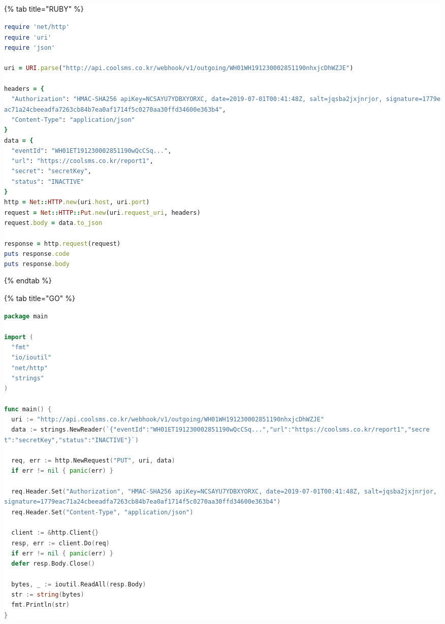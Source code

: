 {% tab title="RUBY" %}

```ruby
require 'net/http'
require 'uri'
require 'json'

uri = URI.parse("http://api.coolsms.co.kr/webhook/v1/outgoing/WH01WH191230002851190nhxjcDhWZJE")

headers = {
  "Authorization": "HMAC-SHA256 apiKey=NCSAYU7YDBXYORXC, date=2019-07-01T00:41:48Z, salt=jqsba2jxjnrjor, signature=1779eac71a24cbeeadfa7263cb84b7ea0af1714f5c0270aa30ffd34600e363b4",
  "Content-Type": "application/json"
}
data = {
  "eventId": "WH01ET191230002851190wQcCSq...",
  "url": "https://coolsms.co.kr/report1",
  "secret": "secretKey",
  "status": "INACTIVE"
}
http = Net::HTTP.new(uri.host, uri.port)
request = Net::HTTP::Put.new(uri.request_uri, headers)
request.body = data.to_json

response = http.request(request)
puts response.code
puts response.body

```
{% endtab %}

{% tab title="GO" %}

```go
package main

import (
  "fmt"
  "io/ioutil"
  "net/http"
  "strings"
)

func main() {
  uri := "http://api.coolsms.co.kr/webhook/v1/outgoing/WH01WH191230002851190nhxjcDhWZJE"
  data := strings.NewReader(`{"eventId":"WH01ET191230002851190wQcCSq...","url":"https://coolsms.co.kr/report1","secret":"secretKey","status":"INACTIVE"}`)

  req, err := http.NewRequest("PUT", uri, data)
  if err != nil { panic(err) }

  req.Header.Set("Authorization", "HMAC-SHA256 apiKey=NCSAYU7YDBXYORXC, date=2019-07-01T00:41:48Z, salt=jqsba2jxjnrjor, signature=1779eac71a24cbeeadfa7263cb84b7ea0af1714f5c0270aa30ffd34600e363b4")
  req.Header.Set("Content-Type", "application/json")

  client := &http.Client{}
  resp, err := client.Do(req)
  if err != nil { panic(err) }
  defer resp.Body.Close()

  bytes, _ := ioutil.ReadAll(resp.Body)
  str := string(bytes)
  fmt.Println(str)
}

```